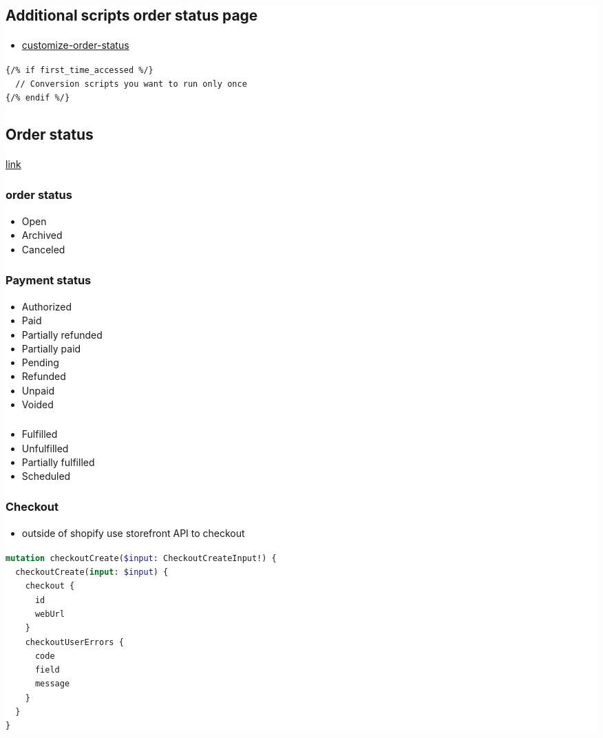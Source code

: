 ## Additional scripts order status page

- [customize-order-status](https://help.shopify.com/en/manual/orders/status-tracking/customize-order-status)

```
{/% if first_time_accessed %/}
  // Conversion scripts you want to run only once
{/% endif %/}
```

## Order status

[link](https://help.shopify.com/en/manual/orders/order-status)

### order status

- Open
- Archived
- Canceled

### Payment status

- Authorized
- Paid
- Partially refunded
- Partially paid
- Pending
- Refunded
- Unpaid
- Voided

###

- Fulfilled
- Unfulfilled
- Partially fulfilled
- Scheduled

### Checkout

- outside of shopify use storefront API to checkout

```graphql
mutation checkoutCreate($input: CheckoutCreateInput!) {
  checkoutCreate(input: $input) {
    checkout {
      id
      webUrl
    }
    checkoutUserErrors {
      code
      field
      message
    }
  }
}
```
